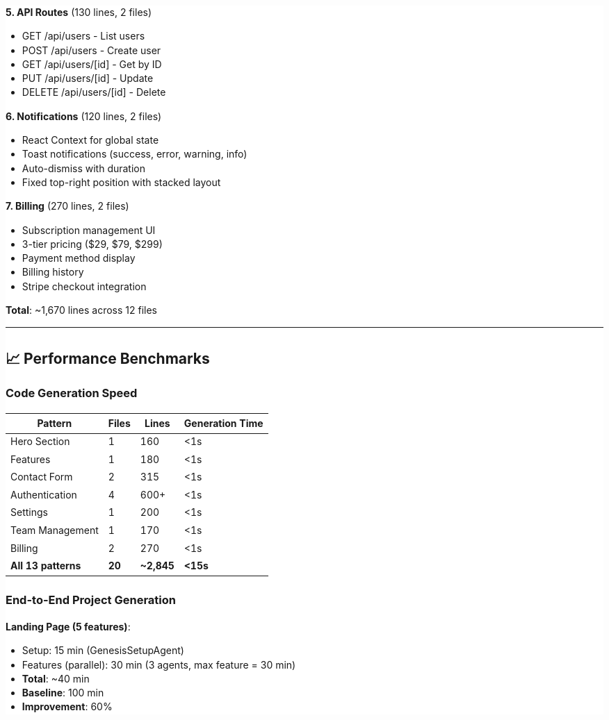 **5. API Routes** (130 lines, 2 files)
- GET /api/users - List users
- POST /api/users - Create user
- GET /api/users/[id] - Get by ID
- PUT /api/users/[id] - Update
- DELETE /api/users/[id] - Delete

**6. Notifications** (120 lines, 2 files)
- React Context for global state
- Toast notifications (success, error, warning, info)
- Auto-dismiss with duration
- Fixed top-right position with stacked layout

**7. Billing** (270 lines, 2 files)
- Subscription management UI
- 3-tier pricing ($29, $79, $299)
- Payment method display
- Billing history
- Stripe checkout integration

**Total**: ~1,670 lines across 12 files

---

## 📈 Performance Benchmarks

### Code Generation Speed

| Pattern | Files | Lines | Generation Time |
|---------|-------|-------|-----------------|
| Hero Section | 1 | 160 | <1s |
| Features | 1 | 180 | <1s |
| Contact Form | 2 | 315 | <1s |
| Authentication | 4 | 600+ | <1s |
| Settings | 1 | 200 | <1s |
| Team Management | 1 | 170 | <1s |
| Billing | 2 | 270 | <1s |
| **All 13 patterns** | **20** | **~2,845** | **<15s** |

### End-to-End Project Generation

**Landing Page (5 features)**:
- Setup: 15 min (GenesisSetupAgent)
- Features (parallel): 30 min (3 agents, max feature = 30 min)
- **Total**: ~40 min
- **Baseline**: 100 min
- **Improvement**: 60%

